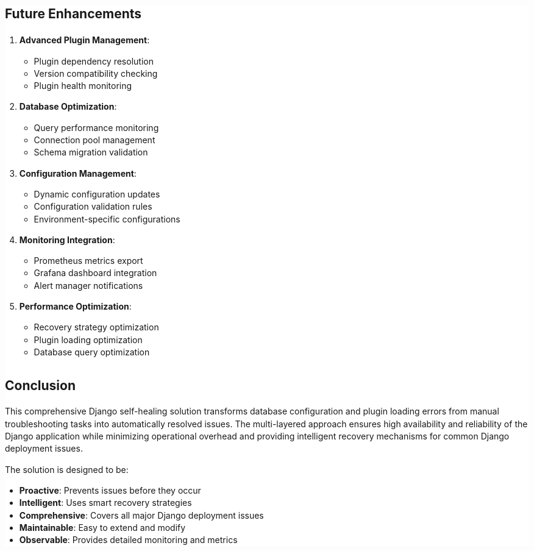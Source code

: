 ## Future Enhancements

1. **Advanced Plugin Management**:
   - Plugin dependency resolution
   - Version compatibility checking
   - Plugin health monitoring

2. **Database Optimization**:
   - Query performance monitoring
   - Connection pool management
   - Schema migration validation

3. **Configuration Management**:
   - Dynamic configuration updates
   - Configuration validation rules
   - Environment-specific configurations

4. **Monitoring Integration**:
   - Prometheus metrics export
   - Grafana dashboard integration
   - Alert manager notifications

5. **Performance Optimization**:
   - Recovery strategy optimization
   - Plugin loading optimization
   - Database query optimization

## Conclusion

This comprehensive Django self-healing solution transforms database configuration and plugin loading errors from manual troubleshooting tasks into automatically resolved issues. The multi-layered approach ensures high availability and reliability of the Django application while minimizing operational overhead and providing intelligent recovery mechanisms for common Django deployment issues.

The solution is designed to be:
- **Proactive**: Prevents issues before they occur
- **Intelligent**: Uses smart recovery strategies
- **Comprehensive**: Covers all major Django deployment issues
- **Maintainable**: Easy to extend and modify
- **Observable**: Provides detailed monitoring and metrics
